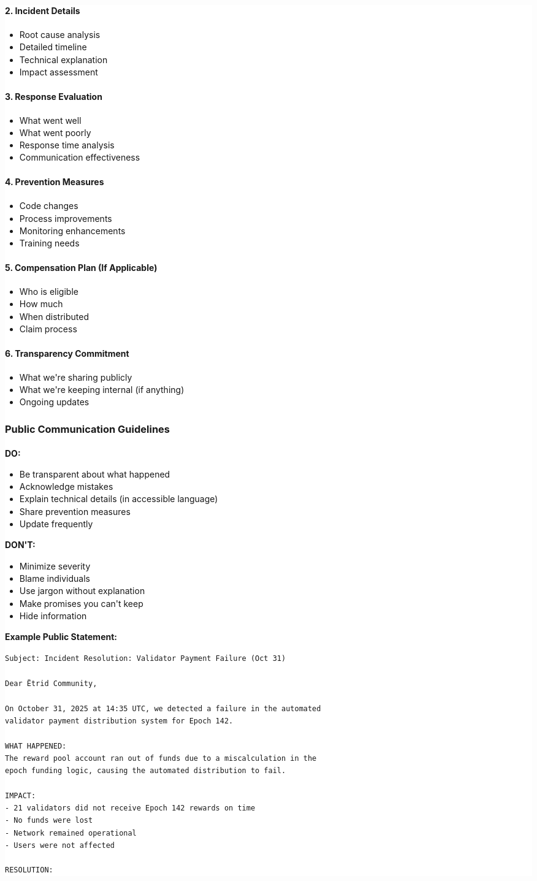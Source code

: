 #### 2. Incident Details
- Root cause analysis
- Detailed timeline
- Technical explanation
- Impact assessment

#### 3. Response Evaluation
- What went well
- What went poorly
- Response time analysis
- Communication effectiveness

#### 4. Prevention Measures
- Code changes
- Process improvements
- Monitoring enhancements
- Training needs

#### 5. Compensation Plan (If Applicable)
- Who is eligible
- How much
- When distributed
- Claim process

#### 6. Transparency Commitment
- What we're sharing publicly
- What we're keeping internal (if anything)
- Ongoing updates

### Public Communication Guidelines

**DO:**
- Be transparent about what happened
- Acknowledge mistakes
- Explain technical details (in accessible language)
- Share prevention measures
- Update frequently

**DON'T:**
- Minimize severity
- Blame individuals
- Use jargon without explanation
- Make promises you can't keep
- Hide information

**Example Public Statement:**
```
Subject: Incident Resolution: Validator Payment Failure (Oct 31)

Dear Ëtrid Community,

On October 31, 2025 at 14:35 UTC, we detected a failure in the automated
validator payment distribution system for Epoch 142.

WHAT HAPPENED:
The reward pool account ran out of funds due to a miscalculation in the
epoch funding logic, causing the automated distribution to fail.

IMPACT:
- 21 validators did not receive Epoch 142 rewards on time
- No funds were lost
- Network remained operational
- Users were not affected

RESOLUTION:
```
